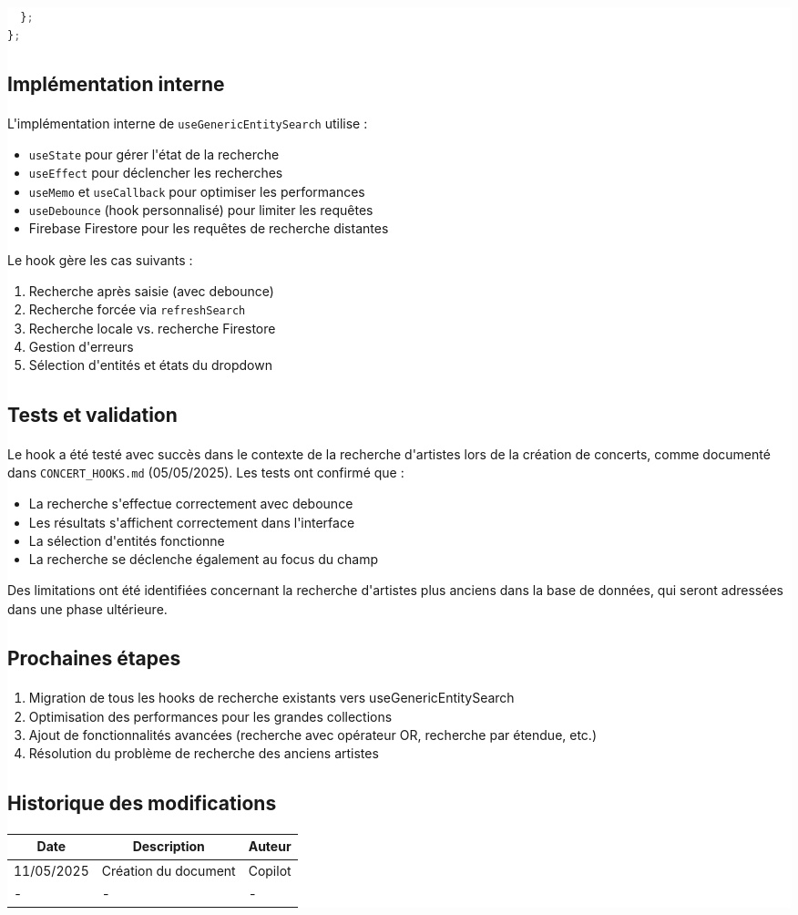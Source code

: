 ```javascript
  };
};
```

## Implémentation interne

L'implémentation interne de `useGenericEntitySearch` utilise :

- `useState` pour gérer l'état de la recherche
- `useEffect` pour déclencher les recherches
- `useMemo` et `useCallback` pour optimiser les performances
- `useDebounce` (hook personnalisé) pour limiter les requêtes
- Firebase Firestore pour les requêtes de recherche distantes

Le hook gère les cas suivants :

1. Recherche après saisie (avec debounce)
2. Recherche forcée via `refreshSearch`
3. Recherche locale vs. recherche Firestore
4. Gestion d'erreurs
5. Sélection d'entités et états du dropdown

## Tests et validation

Le hook a été testé avec succès dans le contexte de la recherche d'artistes lors de la création de concerts, comme documenté dans `CONCERT_HOOKS.md` (05/05/2025). Les tests ont confirmé que :

- La recherche s'effectue correctement avec debounce
- Les résultats s'affichent correctement dans l'interface
- La sélection d'entités fonctionne
- La recherche se déclenche également au focus du champ

Des limitations ont été identifiées concernant la recherche d'artistes plus anciens dans la base de données, qui seront adressées dans une phase ultérieure.

## Prochaines étapes

1. Migration de tous les hooks de recherche existants vers useGenericEntitySearch
2. Optimisation des performances pour les grandes collections
3. Ajout de fonctionnalités avancées (recherche avec opérateur OR, recherche par étendue, etc.)
4. Résolution du problème de recherche des anciens artistes

## Historique des modifications

| Date | Description | Auteur |
|------|-------------|--------|
| 11/05/2025 | Création du document | Copilot |
| - | - | - |